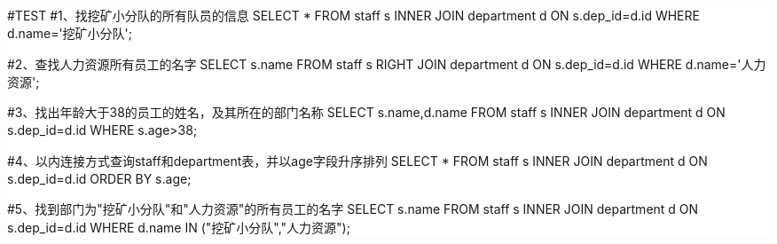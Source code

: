 #TEST
#1、找挖矿小分队的所有队员的信息
SELECT * FROM staff s INNER JOIN department d ON s.dep_id=d.id
WHERE d.name=&apos;挖矿小分队&apos;;

#2、查找人力资源所有员工的名字
SELECT s.name FROM staff s RIGHT JOIN department d ON s.dep_id=d.id
WHERE d.name=&apos;人力资源&apos;;

#3、找出年龄大于38的员工的姓名，及其所在的部门名称
SELECT s.name,d.name FROM staff s INNER JOIN department d ON s.dep_id=d.id
WHERE s.age&gt;38;

#4、以内连接方式查询staff和department表，并以age字段升序排列
SELECT * FROM staff s INNER JOIN department d ON s.dep_id=d.id
ORDER BY s.age;

#5、找到部门为&quot;挖矿小分队&quot;和&quot;人力资源&quot;的所有员工的名字
SELECT s.name FROM staff s INNER JOIN department d ON s.dep_id=d.id
WHERE d.name IN (&quot;挖矿小分队&quot;,&quot;人力资源&quot;);
